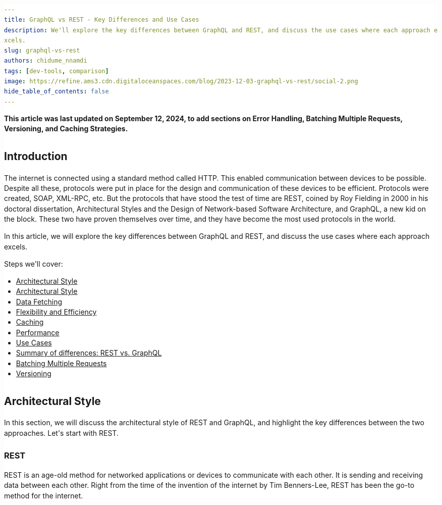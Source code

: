 ```yaml
---
title: GraphQL vs REST - Key Differences and Use Cases
description: We'll explore the key differences between GraphQL and REST, and discuss the use cases where each approach excels.
slug: graphql-vs-rest
authors: chidume_nnamdi
tags: [dev-tools, comparison]
image: https://refine.ams3.cdn.digitaloceanspaces.com/blog/2023-12-03-graphql-vs-rest/social-2.png
hide_table_of_contents: false
---
```


**This article was last updated on September 12, 2024, to add sections on Error Handling, Batching Multiple Requests, Versioning, and Caching Strategies.**

## Introduction

The internet is connected using a standard method called HTTP. This enabled communication between devices to be possible. Despite all these, protocols were put in place for the design and communication of these devices to be efficient. Protocols were created, SOAP, XML-RPC, etc. But the protocols that have stood the test of time are REST, coined by Roy Fielding in 2000 in his doctoral dissertation, Architectural Styles and the Design of Network-based Software Architecture, and GraphQL, a new kid on the block. These two have proven themselves over time, and they have become the most used protocols in the world.

In this article, we will explore the key differences between GraphQL and REST, and discuss the use cases where each approach excels.

Steps we'll cover:

- [Architectural Style](#architectural-style)
- [Architectural Style](#architectural-style)
- [Data Fetching](#data-fetching)
- [Flexibility and Efficiency](#flexibility-and-efficiency)
- [Caching](#caching)
- [Performance](#performance)
- [Use Cases](#use-cases)
- [Summary of differences: REST vs. GraphQL](#summary-of-differences-rest-vs-graphql)
- [Batching Multiple Requests](#batching-multiple-requests)
- [Versioning](#versioning)

## Architectural Style

In this section, we will discuss the architectural style of REST and GraphQL, and highlight the key differences between the two approaches. Let's start with REST.

### REST

REST is an age-old method for networked applications or devices to communicate with each other. It is sending and receiving data between each other. Right from the time of the invention of the internet by Tim Benners-Lee, REST has been the go-to method for the internet.
